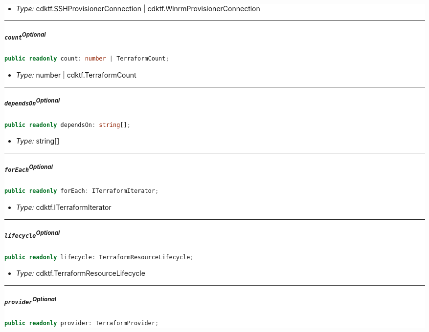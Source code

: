 - *Type:* cdktf.SSHProvisionerConnection | cdktf.WinrmProvisionerConnection

---

##### `count`<sup>Optional</sup> <a name="count" id="@cdktf/provider-kubernetes.persistentVolume.PersistentVolume.property.count"></a>

```typescript
public readonly count: number | TerraformCount;
```

- *Type:* number | cdktf.TerraformCount

---

##### `dependsOn`<sup>Optional</sup> <a name="dependsOn" id="@cdktf/provider-kubernetes.persistentVolume.PersistentVolume.property.dependsOn"></a>

```typescript
public readonly dependsOn: string[];
```

- *Type:* string[]

---

##### `forEach`<sup>Optional</sup> <a name="forEach" id="@cdktf/provider-kubernetes.persistentVolume.PersistentVolume.property.forEach"></a>

```typescript
public readonly forEach: ITerraformIterator;
```

- *Type:* cdktf.ITerraformIterator

---

##### `lifecycle`<sup>Optional</sup> <a name="lifecycle" id="@cdktf/provider-kubernetes.persistentVolume.PersistentVolume.property.lifecycle"></a>

```typescript
public readonly lifecycle: TerraformResourceLifecycle;
```

- *Type:* cdktf.TerraformResourceLifecycle

---

##### `provider`<sup>Optional</sup> <a name="provider" id="@cdktf/provider-kubernetes.persistentVolume.PersistentVolume.property.provider"></a>

```typescript
public readonly provider: TerraformProvider;
```

